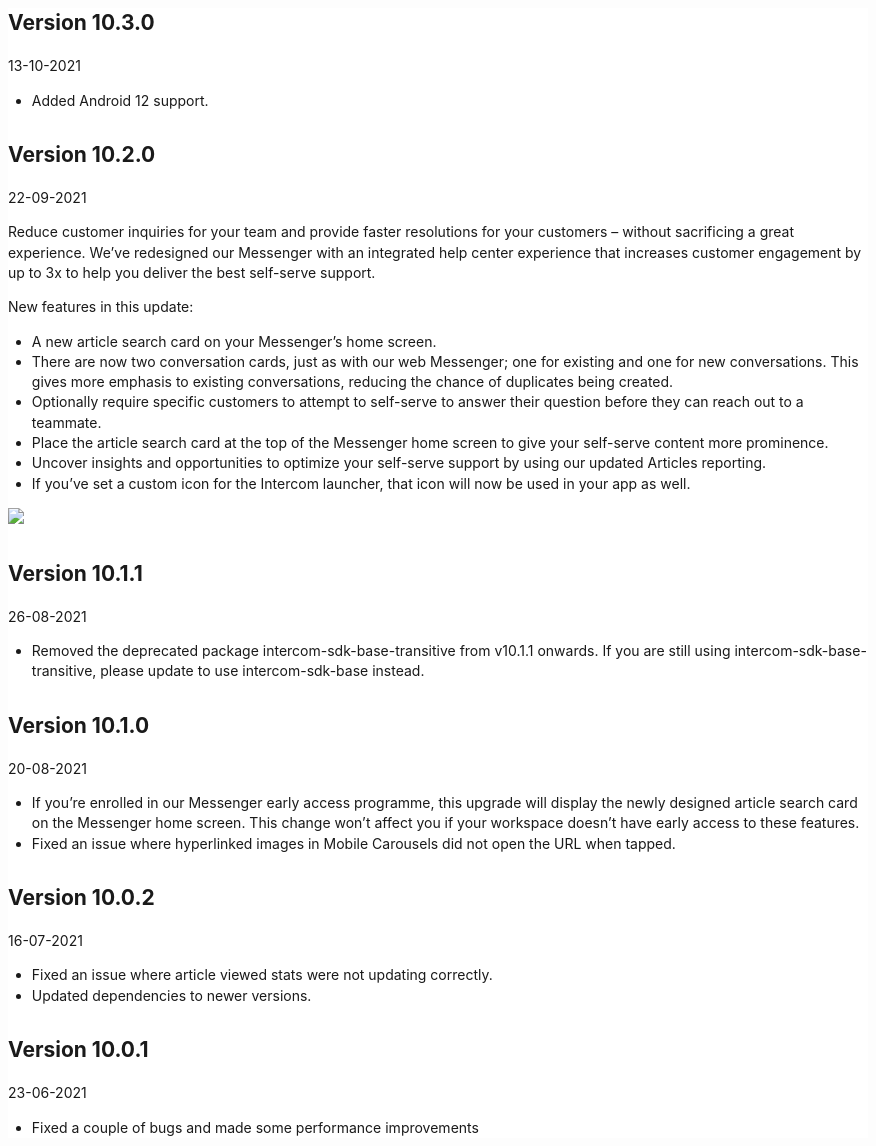 ## Version 10.3.0
13-10-2021
* Added Android 12 support.

## Version 10.2.0
22-09-2021

Reduce customer inquiries for your team and provide faster resolutions for your customers – without sacrificing a great experience. We’ve redesigned our Messenger with an integrated help center experience that increases customer engagement by up to 3x to help you deliver the best self-serve support.

New features in this update:
* A new article search card on your Messenger’s home screen.
* There are now two conversation cards, just as with our web Messenger; one for existing and one for new conversations. This gives more emphasis to existing conversations, reducing the chance of duplicates being created.
* Optionally require specific customers to attempt to self-serve to answer their question before they can reach out to a teammate.
* Place the article search card at the top of the Messenger home screen to give your self-serve content more prominence.
* Uncover insights and opportunities to optimize your self-serve support by using our updated Articles reporting.
* If you’ve set a custom icon for the Intercom launcher, that icon will now be used in your app as well.
<img src="https://user-images.githubusercontent.com/5046761/134326966-f1b08bbc-da9d-46ee-b1c8-2e1afd00c836.png" width="350px"/>

## Version 10.1.1
26-08-2021
* Removed the deprecated package intercom-sdk-base-transitive from v10.1.1 onwards. If you are still using intercom-sdk-base-transitive, please update to use intercom-sdk-base instead.

## Version 10.1.0
20-08-2021
* If you’re enrolled in our Messenger early access programme, this upgrade will display the newly designed article search card on the Messenger home screen. This change won’t affect you if your workspace doesn’t have early access to these features.
* Fixed an issue where hyperlinked images in Mobile Carousels did not open the URL when tapped.

## Version 10.0.2
16-07-2021
* Fixed an issue where article viewed stats were not updating correctly. 
* Updated dependencies to newer versions. 

## Version 10.0.1
23-06-2021
* Fixed a couple of bugs and made some performance improvements
